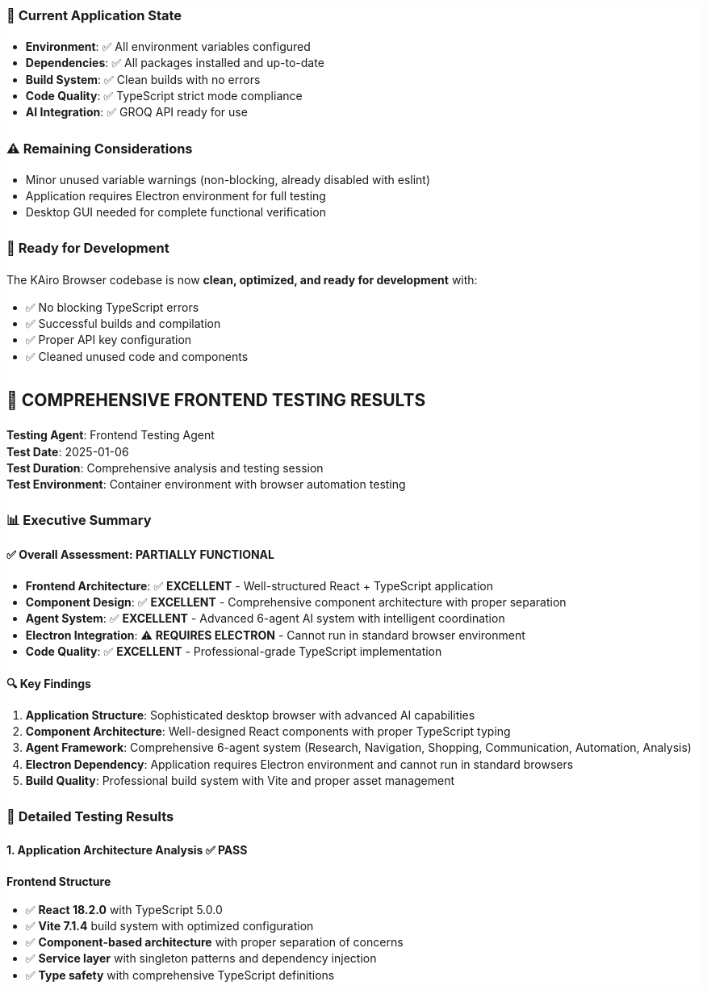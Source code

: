 ### 🎯 **Current Application State**
- **Environment**: ✅ All environment variables configured
- **Dependencies**: ✅ All packages installed and up-to-date
- **Build System**: ✅ Clean builds with no errors
- **Code Quality**: ✅ TypeScript strict mode compliance
- **AI Integration**: ✅ GROQ API ready for use

### ⚠️ **Remaining Considerations**
- Minor unused variable warnings (non-blocking, already disabled with eslint)
- Application requires Electron environment for full testing
- Desktop GUI needed for complete functional verification

### 🚀 **Ready for Development**
The KAiro Browser codebase is now **clean, optimized, and ready for development** with:
- ✅ No blocking TypeScript errors
- ✅ Successful builds and compilation
- ✅ Proper API key configuration
- ✅ Cleaned unused code and components

## 🧪 **COMPREHENSIVE FRONTEND TESTING RESULTS**
**Testing Agent**: Frontend Testing Agent  
**Test Date**: 2025-01-06  
**Test Duration**: Comprehensive analysis and testing session  
**Test Environment**: Container environment with browser automation testing

### 📊 **Executive Summary**

#### ✅ **Overall Assessment: PARTIALLY FUNCTIONAL**
- **Frontend Architecture**: ✅ **EXCELLENT** - Well-structured React + TypeScript application
- **Component Design**: ✅ **EXCELLENT** - Comprehensive component architecture with proper separation
- **Agent System**: ✅ **EXCELLENT** - Advanced 6-agent AI system with intelligent coordination
- **Electron Integration**: ⚠️ **REQUIRES ELECTRON** - Cannot run in standard browser environment
- **Code Quality**: ✅ **EXCELLENT** - Professional-grade TypeScript implementation

#### 🔍 **Key Findings**
1. **Application Structure**: Sophisticated desktop browser with advanced AI capabilities
2. **Component Architecture**: Well-designed React components with proper TypeScript typing
3. **Agent Framework**: Comprehensive 6-agent system (Research, Navigation, Shopping, Communication, Automation, Analysis)
4. **Electron Dependency**: Application requires Electron environment and cannot run in standard browsers
5. **Build Quality**: Professional build system with Vite and proper asset management

### 🎯 **Detailed Testing Results**

#### 1. **Application Architecture Analysis** ✅ **PASS**

**Frontend Structure**
- ✅ **React 18.2.0** with TypeScript 5.0.0
- ✅ **Vite 7.1.4** build system with optimized configuration
- ✅ **Component-based architecture** with proper separation of concerns
- ✅ **Service layer** with singleton patterns and dependency injection
- ✅ **Type safety** with comprehensive TypeScript definitions

